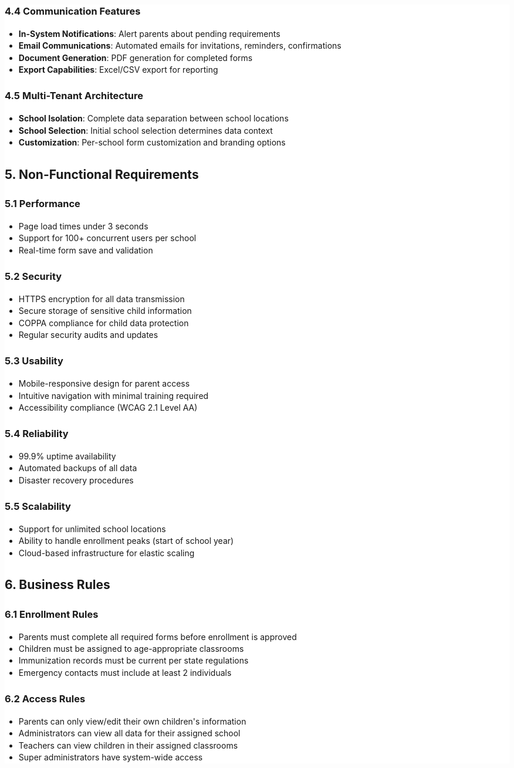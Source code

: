### 4.4 Communication Features
- **In-System Notifications**: Alert parents about pending requirements
- **Email Communications**: Automated emails for invitations, reminders, confirmations
- **Document Generation**: PDF generation for completed forms
- **Export Capabilities**: Excel/CSV export for reporting

### 4.5 Multi-Tenant Architecture
- **School Isolation**: Complete data separation between school locations
- **School Selection**: Initial school selection determines data context
- **Customization**: Per-school form customization and branding options

## 5. Non-Functional Requirements

### 5.1 Performance
- Page load times under 3 seconds
- Support for 100+ concurrent users per school
- Real-time form save and validation

### 5.2 Security
- HTTPS encryption for all data transmission
- Secure storage of sensitive child information
- COPPA compliance for child data protection
- Regular security audits and updates

### 5.3 Usability
- Mobile-responsive design for parent access
- Intuitive navigation with minimal training required
- Accessibility compliance (WCAG 2.1 Level AA)

### 5.4 Reliability
- 99.9% uptime availability
- Automated backups of all data
- Disaster recovery procedures

### 5.5 Scalability
- Support for unlimited school locations
- Ability to handle enrollment peaks (start of school year)
- Cloud-based infrastructure for elastic scaling

## 6. Business Rules

### 6.1 Enrollment Rules
- Parents must complete all required forms before enrollment is approved
- Children must be assigned to age-appropriate classrooms
- Immunization records must be current per state regulations
- Emergency contacts must include at least 2 individuals

### 6.2 Access Rules
- Parents can only view/edit their own children's information
- Administrators can view all data for their assigned school
- Teachers can view children in their assigned classrooms
- Super administrators have system-wide access

